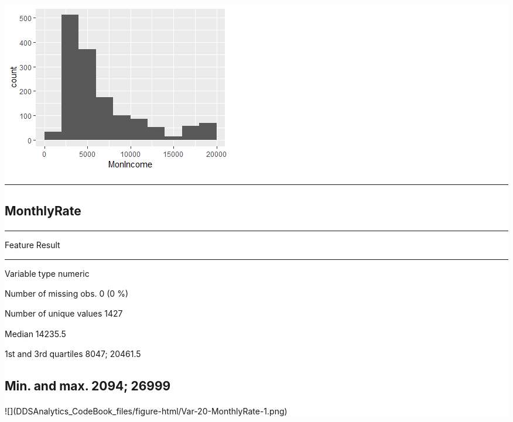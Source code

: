![](DDSAnalytics_CodeBook_files/figure-html/Var-19-MonIncome-1.png)
</div>
</div>




---

## MonthlyRate

<div class = "row">
<div class = "col-lg-8">

-----------------------------------------
Feature                            Result
------------------------- ---------------
Variable type                     numeric

Number of missing obs.            0 (0 %)

Number of unique values              1427

Median                            14235.5

1st and 3rd quartiles       8047; 20461.5

Min. and max.                 2094; 26999
-----------------------------------------


</div>
<div class = "col-lg-4">
![](DDSAnalytics_CodeBook_files/figure-html/Var-20-MonthlyRate-1.png)
</div>
</div>
